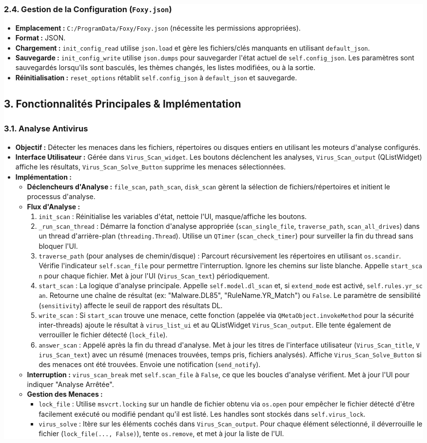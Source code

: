 ### 2.4. Gestion de la Configuration (`Foxy.json`)

*   **Emplacement :** `C:/ProgramData/Foxy/Foxy.json` (nécessite les permissions appropriées).
*   **Format :** JSON.
*   **Chargement :** `init_config_read` utilise `json.load` et gère les fichiers/clés manquants en utilisant `default_json`.
*   **Sauvegarde :** `init_config_write` utilise `json.dumps` pour sauvegarder l'état actuel de `self.config_json`. Les paramètres sont sauvegardés lorsqu'ils sont basculés, les thèmes changés, les listes modifiées, ou à la sortie.
*   **Réinitialisation :** `reset_options` rétablit `self.config_json` à `default_json` et sauvegarde.

## 3. Fonctionnalités Principales & Implémentation

### 3.1. Analyse Antivirus

*   **Objectif :** Détecter les menaces dans les fichiers, répertoires ou disques entiers en utilisant les moteurs d'analyse configurés.
*   **Interface Utilisateur :** Gérée dans `Virus_Scan_widget`. Les boutons déclenchent les analyses, `Virus_Scan_output` (QListWidget) affiche les résultats, `Virus_Scan_Solve_Button` supprime les menaces sélectionnées.
*   **Implémentation :**
    *   **Déclencheurs d'Analyse :** `file_scan`, `path_scan`, `disk_scan` gèrent la sélection de fichiers/répertoires et initient le processus d'analyse.
    *   **Flux d'Analyse :**
        1.  `init_scan` : Réinitialise les variables d'état, nettoie l'UI, masque/affiche les boutons.
        2.  `_run_scan_thread` : Démarre la fonction d'analyse appropriée (`scan_single_file`, `traverse_path`, `scan_all_drives`) dans un thread d'arrière-plan (`threading.Thread`). Utilise un `QTimer` (`scan_check_timer`) pour surveiller la fin du thread sans bloquer l'UI.
        3.  `traverse_path` (pour analyses de chemin/disque) : Parcourt récursivement les répertoires en utilisant `os.scandir`. Vérifie l'indicateur `self.scan_file` pour permettre l'interruption. Ignore les chemins sur liste blanche. Appelle `start_scan` pour chaque fichier. Met à jour l'UI (`Virus_Scan_text`) périodiquement.
        4.  `start_scan` : La logique d'analyse principale. Appelle `self.model.dl_scan` et, si `extend_mode` est activé, `self.rules.yr_scan`. Retourne une chaîne de résultat (ex: "Malware.DL85", "RuleName.YR_Match") ou `False`. Le paramètre de sensibilité (`sensitivity`) affecte le seuil de rapport des résultats DL.
        5.  `write_scan` : Si `start_scan` trouve une menace, cette fonction (appelée via `QMetaObject.invokeMethod` pour la sécurité inter-threads) ajoute le résultat à `virus_list_ui` et au QListWidget `Virus_Scan_output`. Elle tente également de verrouiller le fichier détecté (`lock_file`).
        6.  `answer_scan` : Appelé après la fin du thread d'analyse. Met à jour les titres de l'interface utilisateur (`Virus_Scan_title`, `Virus_Scan_text`) avec un résumé (menaces trouvées, temps pris, fichiers analysés). Affiche `Virus_Scan_Solve_Button` si des menaces ont été trouvées. Envoie une notification (`send_notify`).
    *   **Interruption :** `virus_scan_break` met `self.scan_file` à `False`, ce que les boucles d'analyse vérifient. Met à jour l'UI pour indiquer "Analyse Arrêtée".
    *   **Gestion des Menaces :**
        *   `lock_file` : Utilise `msvcrt.locking` sur un handle de fichier obtenu via `os.open` pour empêcher le fichier détecté d'être facilement exécuté ou modifié pendant qu'il est listé. Les handles sont stockés dans `self.virus_lock`.
        *   `virus_solve` : Itère sur les éléments cochés dans `Virus_Scan_output`. Pour chaque élément sélectionné, il déverrouille le fichier (`lock_file(..., False)`), tente `os.remove`, et met à jour la liste de l'UI.
